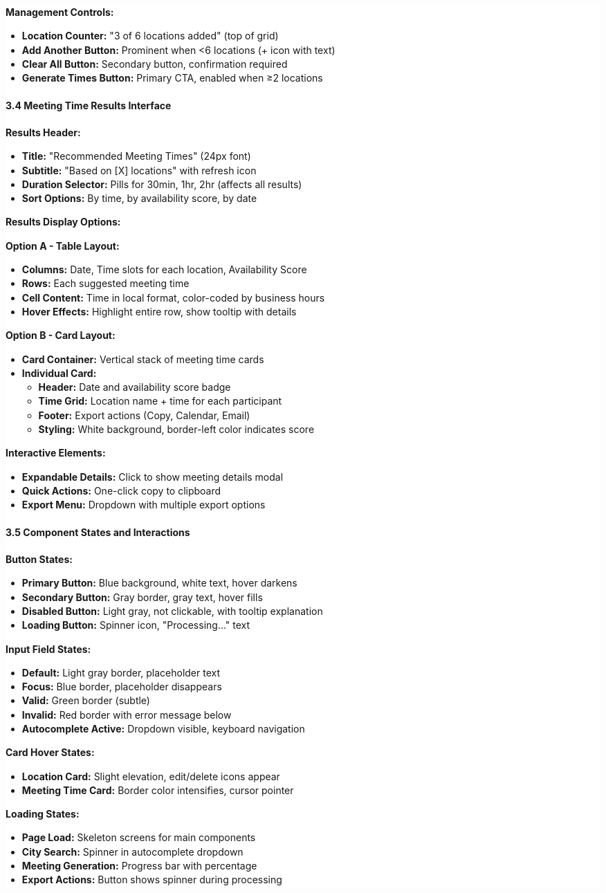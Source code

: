 **Management Controls:**
- **Location Counter:** "3 of 6 locations added" (top of grid)
- **Add Another Button:** Prominent when <6 locations (+ icon with text)
- **Clear All Button:** Secondary button, confirmation required
- **Generate Times Button:** Primary CTA, enabled when ≥2 locations

#### 3.4 Meeting Time Results Interface

**Results Header:**
- **Title:** "Recommended Meeting Times" (24px font)
- **Subtitle:** "Based on [X] locations" with refresh icon
- **Duration Selector:** Pills for 30min, 1hr, 2hr (affects all results)
- **Sort Options:** By time, by availability score, by date

**Results Display Options:**

**Option A - Table Layout:**
- **Columns:** Date, Time slots for each location, Availability Score
- **Rows:** Each suggested meeting time
- **Cell Content:** Time in local format, color-coded by business hours
- **Hover Effects:** Highlight entire row, show tooltip with details

**Option B - Card Layout:**
- **Card Container:** Vertical stack of meeting time cards
- **Individual Card:**
  - **Header:** Date and availability score badge
  - **Time Grid:** Location name + time for each participant
  - **Footer:** Export actions (Copy, Calendar, Email)
  - **Styling:** White background, border-left color indicates score

**Interactive Elements:**
- **Expandable Details:** Click to show meeting details modal
- **Quick Actions:** One-click copy to clipboard
- **Export Menu:** Dropdown with multiple export options

#### 3.5 Component States and Interactions

**Button States:**
- **Primary Button:** Blue background, white text, hover darkens
- **Secondary Button:** Gray border, gray text, hover fills
- **Disabled Button:** Light gray, not clickable, with tooltip explanation
- **Loading Button:** Spinner icon, "Processing..." text

**Input Field States:**
- **Default:** Light gray border, placeholder text
- **Focus:** Blue border, placeholder disappears
- **Valid:** Green border (subtle)
- **Invalid:** Red border with error message below
- **Autocomplete Active:** Dropdown visible, keyboard navigation

**Card Hover States:**
- **Location Card:** Slight elevation, edit/delete icons appear
- **Meeting Time Card:** Border color intensifies, cursor pointer

**Loading States:**
- **Page Load:** Skeleton screens for main components
- **City Search:** Spinner in autocomplete dropdown
- **Meeting Generation:** Progress bar with percentage
- **Export Actions:** Button shows spinner during processing
